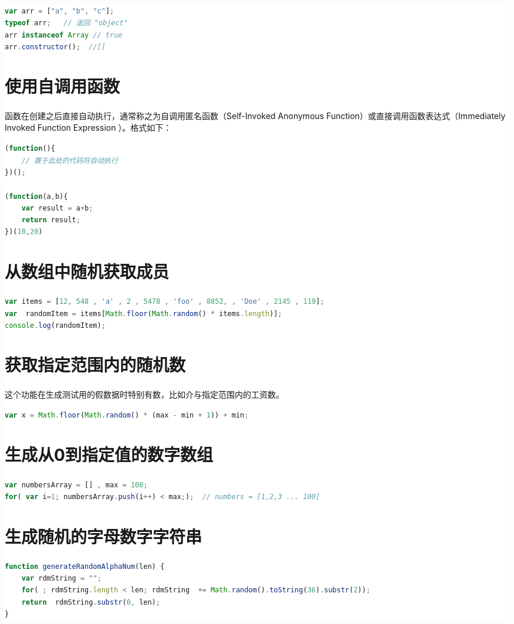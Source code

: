 ```javascript
var arr = ["a", "b", "c"];
typeof arr;   // 返回 "object" 
arr instanceof Array // true
arr.constructor();  //[]
```

# 使用自调用函数
函数在创建之后直接自动执行，通常称之为自调用匿名函数（Self-Invoked Anonymous Function）或直接调用函数表达式（Immediately Invoked Function Expression ）。格式如下：

```javascript
(function(){
    // 置于此处的代码将自动执行
})(); 

(function(a,b){
    var result = a+b;
    return result;
})(10,20)
```

# 从数组中随机获取成员
```javascript
var items = [12, 548 , 'a' , 2 , 5478 , 'foo' , 8852, , 'Doe' , 2145 , 119];
var  randomItem = items[Math.floor(Math.random() * items.length)];
console.log(randomItem);
```

# 获取指定范围内的随机数
这个功能在生成测试用的假数据时特别有数，比如介与指定范围内的工资数。
```javascript
var x = Math.floor(Math.random() * (max - min + 1)) + min;
```

# 生成从0到指定值的数字数组
```javascript
var numbersArray = [] , max = 100;
for( var i=1; numbersArray.push(i++) < max;);  // numbers = [1,2,3 ... 100]

```

# 生成随机的字母数字字符串
```javascript
function generateRandomAlphaNum(len) {
    var rdmString = "";
    for( ; rdmString.length < len; rdmString  += Math.random().toString(36).substr(2));
    return  rdmString.substr(0, len);
}
```

